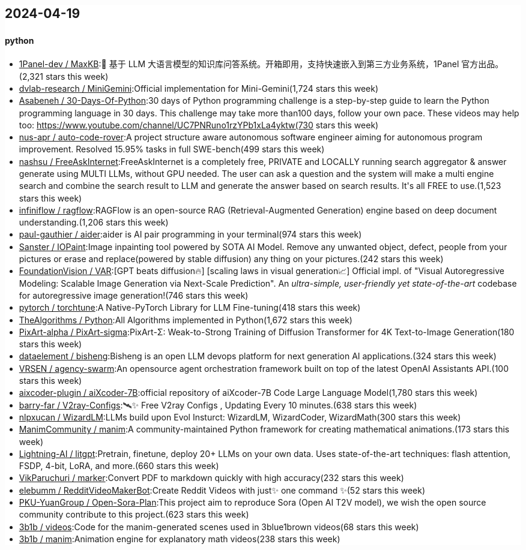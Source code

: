 ## 2024-04-19

#### python
* [1Panel-dev / MaxKB](https://github.com/1Panel-dev/MaxKB):💬 基于 LLM 大语言模型的知识库问答系统。开箱即用，支持快速嵌入到第三方业务系统，1Panel 官方出品。(2,321 stars this week)
* [dvlab-research / MiniGemini](https://github.com/dvlab-research/MiniGemini):Official implementation for Mini-Gemini(1,724 stars this week)
* [Asabeneh / 30-Days-Of-Python](https://github.com/Asabeneh/30-Days-Of-Python):30 days of Python programming challenge is a step-by-step guide to learn the Python programming language in 30 days. This challenge may take more than100 days, follow your own pace. These videos may help too: https://www.youtube.com/channel/UC7PNRuno1rzYPb1xLa4yktw(730 stars this week)
* [nus-apr / auto-code-rover](https://github.com/nus-apr/auto-code-rover):A project structure aware autonomous software engineer aiming for autonomous program improvement. Resolved 15.95% tasks in full SWE-bench(499 stars this week)
* [nashsu / FreeAskInternet](https://github.com/nashsu/FreeAskInternet):FreeAskInternet is a completely free, PRIVATE and LOCALLY running search aggregator & answer generate using MULTI LLMs, without GPU needed. The user can ask a question and the system will make a multi engine search and combine the search result to LLM and generate the answer based on search results. It's all FREE to use.(1,523 stars this week)
* [infiniflow / ragflow](https://github.com/infiniflow/ragflow):RAGFlow is an open-source RAG (Retrieval-Augmented Generation) engine based on deep document understanding.(1,206 stars this week)
* [paul-gauthier / aider](https://github.com/paul-gauthier/aider):aider is AI pair programming in your terminal(974 stars this week)
* [Sanster / IOPaint](https://github.com/Sanster/IOPaint):Image inpainting tool powered by SOTA AI Model. Remove any unwanted object, defect, people from your pictures or erase and replace(powered by stable diffusion) any thing on your pictures.(242 stars this week)
* [FoundationVision / VAR](https://github.com/FoundationVision/VAR):[GPT beats diffusion🔥] [scaling laws in visual generation📈] Official impl. of "Visual Autoregressive Modeling: Scalable Image Generation via Next-Scale Prediction". An *ultra-simple, user-friendly yet state-of-the-art* codebase for autoregressive image generation!(746 stars this week)
* [pytorch / torchtune](https://github.com/pytorch/torchtune):A Native-PyTorch Library for LLM Fine-tuning(418 stars this week)
* [TheAlgorithms / Python](https://github.com/TheAlgorithms/Python):All Algorithms implemented in Python(1,672 stars this week)
* [PixArt-alpha / PixArt-sigma](https://github.com/PixArt-alpha/PixArt-sigma):PixArt-Σ: Weak-to-Strong Training of Diffusion Transformer for 4K Text-to-Image Generation(180 stars this week)
* [dataelement / bisheng](https://github.com/dataelement/bisheng):Bisheng is an open LLM devops platform for next generation AI applications.(324 stars this week)
* [VRSEN / agency-swarm](https://github.com/VRSEN/agency-swarm):An opensource agent orchestration framework built on top of the latest OpenAI Assistants API.(100 stars this week)
* [aixcoder-plugin / aiXcoder-7B](https://github.com/aixcoder-plugin/aiXcoder-7B):official repository of aiXcoder-7B Code Large Language Model(1,780 stars this week)
* [barry-far / V2ray-Configs](https://github.com/barry-far/V2ray-Configs):🛰️✨ Free V2ray Configs , Updating Every 10 minutes.(638 stars this week)
* [nlpxucan / WizardLM](https://github.com/nlpxucan/WizardLM):LLMs build upon Evol Insturct: WizardLM, WizardCoder, WizardMath(300 stars this week)
* [ManimCommunity / manim](https://github.com/ManimCommunity/manim):A community-maintained Python framework for creating mathematical animations.(173 stars this week)
* [Lightning-AI / litgpt](https://github.com/Lightning-AI/litgpt):Pretrain, finetune, deploy 20+ LLMs on your own data. Uses state-of-the-art techniques: flash attention, FSDP, 4-bit, LoRA, and more.(660 stars this week)
* [VikParuchuri / marker](https://github.com/VikParuchuri/marker):Convert PDF to markdown quickly with high accuracy(232 stars this week)
* [elebumm / RedditVideoMakerBot](https://github.com/elebumm/RedditVideoMakerBot):Create Reddit Videos with just✨ one command ✨(52 stars this week)
* [PKU-YuanGroup / Open-Sora-Plan](https://github.com/PKU-YuanGroup/Open-Sora-Plan):This project aim to reproduce Sora (Open AI T2V model), we wish the open source community contribute to this project.(623 stars this week)
* [3b1b / videos](https://github.com/3b1b/videos):Code for the manim-generated scenes used in 3blue1brown videos(68 stars this week)
* [3b1b / manim](https://github.com/3b1b/manim):Animation engine for explanatory math videos(238 stars this week)